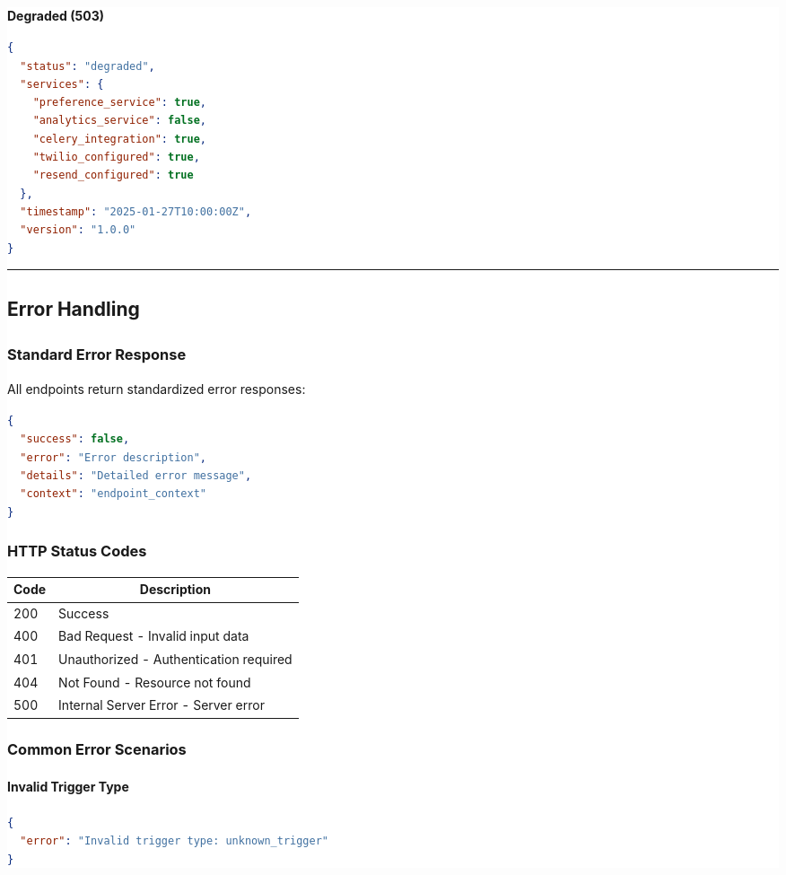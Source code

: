 **Degraded (503)**
```json
{
  "status": "degraded",
  "services": {
    "preference_service": true,
    "analytics_service": false,
    "celery_integration": true,
    "twilio_configured": true,
    "resend_configured": true
  },
  "timestamp": "2025-01-27T10:00:00Z",
  "version": "1.0.0"
}
```

---

## Error Handling

### Standard Error Response

All endpoints return standardized error responses:

```json
{
  "success": false,
  "error": "Error description",
  "details": "Detailed error message",
  "context": "endpoint_context"
}
```

### HTTP Status Codes

| Code | Description |
|------|-------------|
| 200 | Success |
| 400 | Bad Request - Invalid input data |
| 401 | Unauthorized - Authentication required |
| 404 | Not Found - Resource not found |
| 500 | Internal Server Error - Server error |

### Common Error Scenarios

#### Invalid Trigger Type
```json
{
  "error": "Invalid trigger type: unknown_trigger"
}
```
